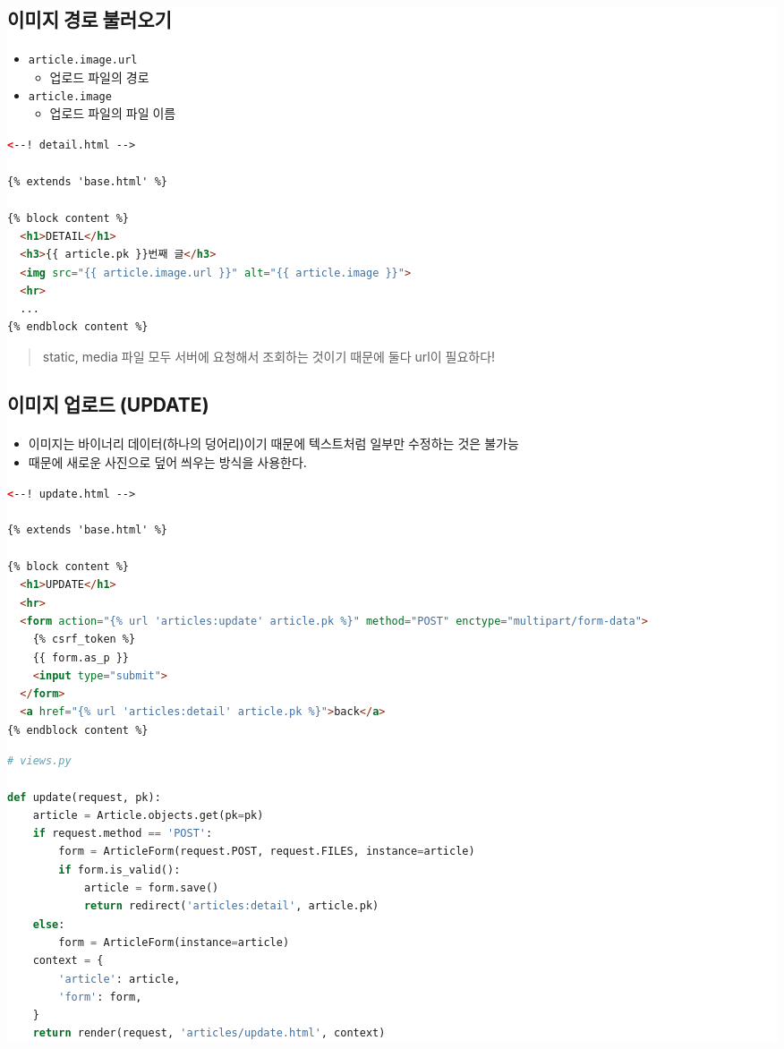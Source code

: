 ## 이미지 경로 불러오기

- `article.image.url`
  - 업로드 파일의 경로
- `article.image`
  - 업로드 파일의 파일 이름

```html
<--! detail.html -->

{% extends 'base.html' %}

{% block content %}
  <h1>DETAIL</h1>
  <h3>{{ article.pk }}번째 글</h3>
  <img src="{{ article.image.url }}" alt="{{ article.image }}">
  <hr>
  ...
{% endblock content %}
```

> static, media 파일 모두 서버에 요청해서 조회하는 것이기 때문에 둘다 url이 필요하다!

## 이미지 업로드 (UPDATE)

- 이미지는 바이너리 데이터(하나의 덩어리)이기 때문에 텍스트처럼 일부만 수정하는 것은 불가능
- 때문에 새로운 사진으로 덮어 씌우는 방식을 사용한다.

```html
<--! update.html -->
    
{% extends 'base.html' %}

{% block content %}
  <h1>UPDATE</h1>
  <hr>
  <form action="{% url 'articles:update' article.pk %}" method="POST" enctype="multipart/form-data">
    {% csrf_token %}
    {{ form.as_p }}
    <input type="submit">
  </form>
  <a href="{% url 'articles:detail' article.pk %}">back</a>
{% endblock content %}

```

```python
# views.py

def update(request, pk):
    article = Article.objects.get(pk=pk)
    if request.method == 'POST':
        form = ArticleForm(request.POST, request.FILES, instance=article)
        if form.is_valid():
            article = form.save()
            return redirect('articles:detail', article.pk)
    else:
        form = ArticleForm(instance=article)
    context = {
        'article': article,
        'form': form,
    }
    return render(request, 'articles/update.html', context)

```